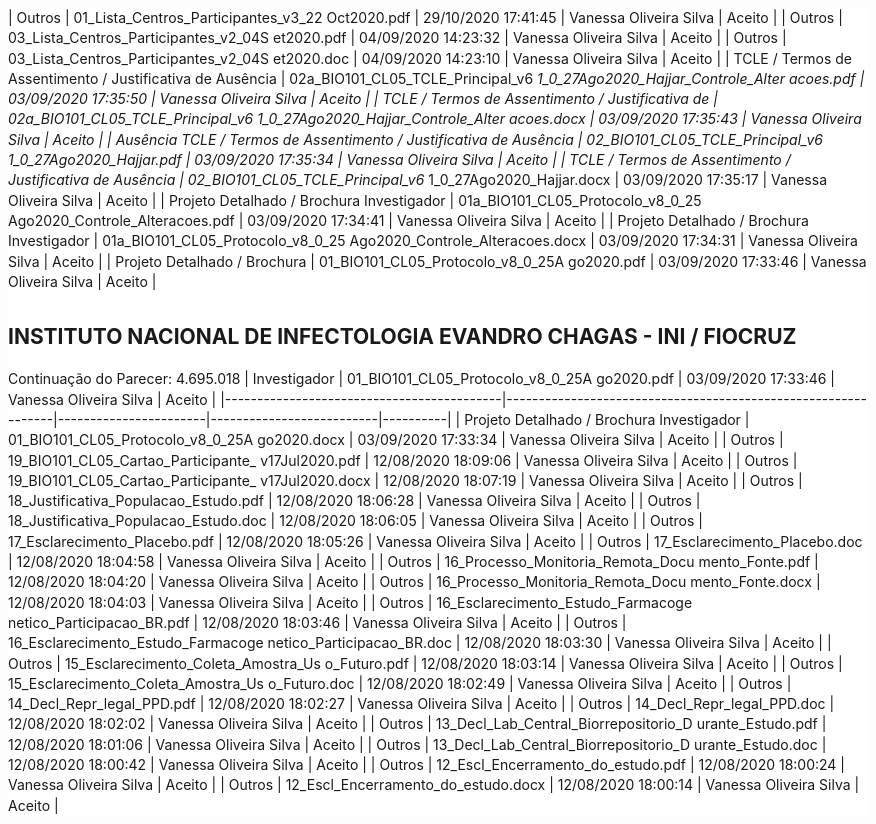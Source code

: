 | Outros                                                             | 01_Lista_Centros_Participantes_v3_22 Oct2020.pdf                                  | 29/10/2020 17:41:45   | Vanessa Oliveira Silva   | Aceito   |
| Outros                                                             | 03_Lista_Centros_Participantes_v2_04S et2020.pdf                                  | 04/09/2020 14:23:32   | Vanessa Oliveira Silva   | Aceito   |
| Outros                                                             | 03_Lista_Centros_Participantes_v2_04S et2020.doc                                  | 04/09/2020 14:23:10   | Vanessa Oliveira Silva   | Aceito   |
| TCLE / Termos de Assentimento / Justificativa de Ausência          | 02a_BIO101_CL05_TCLE_Principal_v6 _1_0_27Ago2020_Hajjar_Controle_Alter acoes.pdf  | 03/09/2020 17:35:50   | Vanessa Oliveira Silva   | Aceito   |
| TCLE / Termos de Assentimento / Justificativa de                   | 02a_BIO101_CL05_TCLE_Principal_v6 _1_0_27Ago2020_Hajjar_Controle_Alter acoes.docx | 03/09/2020 17:35:43   | Vanessa Oliveira Silva   | Aceito   |
| Ausência TCLE / Termos de Assentimento / Justificativa de Ausência | 02_BIO101_CL05_TCLE_Principal_v6_ 1_0_27Ago2020_Hajjar.pdf                        | 03/09/2020 17:35:34   | Vanessa Oliveira Silva   | Aceito   |
| TCLE / Termos de Assentimento / Justificativa de Ausência          | 02_BIO101_CL05_TCLE_Principal_v6_ 1_0_27Ago2020_Hajjar.docx                       | 03/09/2020 17:35:17   | Vanessa Oliveira Silva   | Aceito   |
| Projeto Detalhado / Brochura Investigador                          | 01a_BIO101_CL05_Protocolo_v8_0_25 Ago2020_Controle_Alteracoes.pdf                 | 03/09/2020 17:34:41   | Vanessa Oliveira Silva   | Aceito   |
| Projeto Detalhado / Brochura Investigador                          | 01a_BIO101_CL05_Protocolo_v8_0_25 Ago2020_Controle_Alteracoes.docx                | 03/09/2020 17:34:31   | Vanessa Oliveira Silva   | Aceito   |
| Projeto Detalhado / Brochura                                       | 01_BIO101_CL05_Protocolo_v8_0_25A go2020.pdf                                      | 03/09/2020 17:33:46   | Vanessa Oliveira Silva   | Aceito   |
## INSTITUTO NACIONAL DE INFECTOLOGIA EVANDRO CHAGAS - INI / FIOCRUZ

Continuação do Parecer: 4.695.018
| Investigador                              | 01_BIO101_CL05_Protocolo_v8_0_25A go2020.pdf                  | 03/09/2020 17:33:46   | Vanessa Oliveira Silva   | Aceito   |
|-------------------------------------------|---------------------------------------------------------------|-----------------------|--------------------------|----------|
| Projeto Detalhado / Brochura Investigador | 01_BIO101_CL05_Protocolo_v8_0_25A go2020.docx                 | 03/09/2020 17:33:34   | Vanessa Oliveira Silva   | Aceito   |
| Outros                                    | 19_BIO101_CL05_Cartao_Participante_ v17Jul2020.pdf            | 12/08/2020 18:09:06   | Vanessa Oliveira Silva   | Aceito   |
| Outros                                    | 19_BIO101_CL05_Cartao_Participante_ v17Jul2020.docx           | 12/08/2020 18:07:19   | Vanessa Oliveira Silva   | Aceito   |
| Outros                                    | 18_Justificativa_Populacao_Estudo.pdf                         | 12/08/2020 18:06:28   | Vanessa Oliveira Silva   | Aceito   |
| Outros                                    | 18_Justificativa_Populacao_Estudo.doc                         | 12/08/2020 18:06:05   | Vanessa Oliveira Silva   | Aceito   |
| Outros                                    | 17_Esclarecimento_Placebo.pdf                                 | 12/08/2020 18:05:26   | Vanessa Oliveira Silva   | Aceito   |
| Outros                                    | 17_Esclarecimento_Placebo.doc                                 | 12/08/2020 18:04:58   | Vanessa Oliveira Silva   | Aceito   |
| Outros                                    | 16_Processo_Monitoria_Remota_Docu mento_Fonte.pdf             | 12/08/2020 18:04:20   | Vanessa Oliveira Silva   | Aceito   |
| Outros                                    | 16_Processo_Monitoria_Remota_Docu mento_Fonte.docx            | 12/08/2020 18:04:03   | Vanessa Oliveira Silva   | Aceito   |
| Outros                                    | 16_Esclarecimento_Estudo_Farmacoge netico_Participacao_BR.pdf | 12/08/2020 18:03:46   | Vanessa Oliveira Silva   | Aceito   |
| Outros                                    | 16_Esclarecimento_Estudo_Farmacoge netico_Participacao_BR.doc | 12/08/2020 18:03:30   | Vanessa Oliveira Silva   | Aceito   |
| Outros                                    | 15_Esclarecimento_Coleta_Amostra_Us o_Futuro.pdf              | 12/08/2020 18:03:14   | Vanessa Oliveira Silva   | Aceito   |
| Outros                                    | 15_Esclarecimento_Coleta_Amostra_Us o_Futuro.doc              | 12/08/2020 18:02:49   | Vanessa Oliveira Silva   | Aceito   |
| Outros                                    | 14_Decl_Repr_legal_PPD.pdf                                    | 12/08/2020 18:02:27   | Vanessa Oliveira Silva   | Aceito   |
| Outros                                    | 14_Decl_Repr_legal_PPD.doc                                    | 12/08/2020 18:02:02   | Vanessa Oliveira Silva   | Aceito   |
| Outros                                    | 13_Decl_Lab_Central_Biorrepositorio_D urante_Estudo.pdf       | 12/08/2020 18:01:06   | Vanessa Oliveira Silva   | Aceito   |
| Outros                                    | 13_Decl_Lab_Central_Biorrepositorio_D urante_Estudo.doc       | 12/08/2020 18:00:42   | Vanessa Oliveira Silva   | Aceito   |
| Outros                                    | 12_Escl_Encerramento_do_estudo.pdf                            | 12/08/2020 18:00:24   | Vanessa Oliveira Silva   | Aceito   |
| Outros                                    | 12_Escl_Encerramento_do_estudo.docx                           | 12/08/2020 18:00:14   | Vanessa Oliveira Silva   | Aceito   |